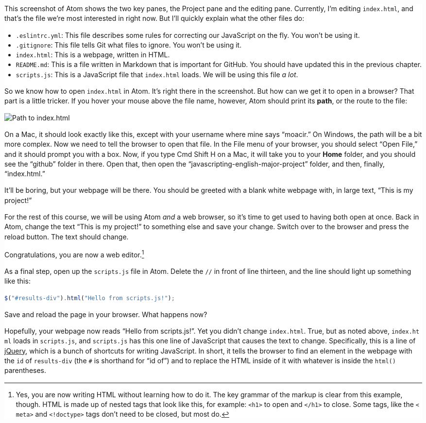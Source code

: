 This screenshot of Atom shows the two key panes, the Project pane and the
editing pane. Currently, I’m editing `index.html`, and that’s the file we’re
most interested in right now. But I’ll quickly explain what the other files
do:

* `.eslintrc.yml`: This file describes some rules for correcting our
JavaScript on the fly. You won’t be using it.
* `.gitignore`: This file tells Git what files to ignore. You won’t be using
it.
* `index.html`: This is a webpage, written in HTML. 
* `README.md`: This is a file written in Markdown that is important for
GitHub. You should have updated this in the previous chapter.
* `scripts.js`: This is a JavaScript file that `index.html` loads. We will be
using this file *a lot*.

So we know how to open `index.html` in Atom. It’s right there in the
screenshot. But how can we get it to open in a browser? That part is a little
tricker. If you hover your mouse above the file name, however, Atom should
print its **path**, or the route to the file:

![Path to index.html](https://i.imgur.com/v4Theyk.png)

On a Mac, it should look exactly like this, except with your username where
mine says “moacir.” On Windows, the path will be a bit more complex. Now we
need to tell the browser to open that file. In the File menu of your browser,
you should select “Open File,” and it should prompt you with a box. Now, if
you type <key>Cmd</key> <key>Shift</key> <key>H</key> on a Mac, it will take
you to your **Home** folder, and you should see the “github” folder in there.
Open that, then open the “javascripting-english-major-project” folder, and
then, finally, “index.html.” 

It’ll be boring, but your webpage will be there. You should be greeted with a
blank white webpage with, in large text, “This is my project!”

For the rest of this course, we will be using Atom *and* a web browser,
so it’s time to get used to having both open at once. Back in Atom, change the
text “This is my project!” to something else and save your change. Switch over
to the browser and press the reload button. The text should change.

Congratulations, you are now a web editor.[^html] 

As a final step, open up the `scripts.js` file in Atom. Delete the `//` in
front of line thirteen, and the line should light up something like this:

```javascript
$("#results-div").html("Hello from scripts.js!");
```

Save and reload the page in your browser. What happens now?

Hopefully, your webpage now reads “Hello from scripts.js!”. Yet you didn’t
change `index.html`. True, but as noted above, `index.html` loads in
`scripts.js`, and `scripts.js` has this one line of JavaScript that causes the
text to change. Specifically, this is a line of [jQuery](http://jquery.com),
which is a bunch of shortcuts for writing JavaScript. In short, it tells the
browser to find an element in the webpage with the `id` of `results-div` (the
`#` is shorthand for “id of”) and to replace the HTML inside of it with
whatever is inside the `html()` parentheses.


[^language-type]: In this course, most of the JavaScript will be procedural, which encourages a step-by-step way of thinking through a solution. Once we move to making maps with Leaflet, the more object-oriented aspects will emerge. JavaScript’s functional personality is its most powerful and appealing, but it strikes me as the most difficult to understand and teach.
[^let]: `const` is a statement that is not supported in all JavaScript consoles, but it should work in all “modern” browsers. Nevertheless, if the burrito example doesn’t print, open the JavaScript console while looking at your page, where you might see `Uncaught SyntaxError: Unexpected identifier`, then you have one of those older browsers. The best move is to upgrade browsers, but if you can’t, the second solution is, luckily, straightforward. For the duration of this course, where I instruct you to use `const`, you can use `var`, instead.
[^consolelog]: More precisely, `console` is a JavaScript object (similar to `window` or `document`, as we’ll see later) that refers to the console you have opened in your browser. `.log()` is a “method” specific to the `console` object that outputs whatever is in sent as a parameter (or, inside the `()`).  In our example, we sent the console a snippet of text, `"Hello, World!"`, and it returned it to us.
[^html]: Yes, you are now writing HTML without learning how to do it. The key grammar of the markup is clear from this example, though. HTML is made up of nested tags that look like this, for example: `<h1>` to open and `</h1>` to close. Some tags, like the `<meta>` and `<!doctype>` tags don’t need to be closed, but most do.  
[^number-operators]: JavaScript uses the expected `+`, `-`, `*`, and `/` operators for basic arithmetic. It also has a **modulo** operator, `%`, that returns what in grade school we learned to call the “remainder.” It’s useful for a bunch of things, like telling if a number is odd or even. Since every even number is divisible by 2, that means it has a remainder of 0. Hence, we know that if `someNumber % 2;` yields `0`, then `someNumber` must be even. More complicated mathematical operations, like square roots, require using the `Math` object. To get the square root of `someNumber`, we use `Math.sqrt(someNumber);`. You can read more about `Math` at the [Mozilla Developer